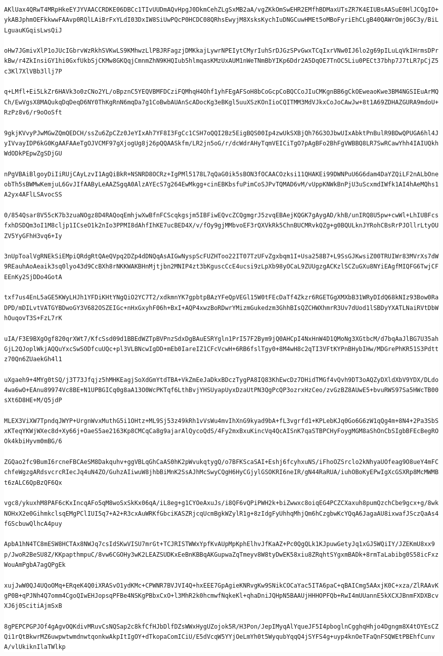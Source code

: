 ```compressed-json
AKlUax4QRwT4MRpHkeEYJYVAACCRDKE06DBCc1TIvUUDmAQvHpgJ0DkmCehZLgSxMB2aA/vgZKkOmSwEHR2EMfhBDMaxUTsZR7K4EIUBsAASuE0HlJCQgIO+ykABJphmOEFkkwwFAAvp0RQlLAiBrFxYLdI03DxIW8SiUwPQcP0HCDC08QRhsEwyjM8XsksKychIuDNGCuwHMEt5oMBoFyriEhCLgB40QAWrOmj0GC3y/BiLLguauKGqisLwsQiJ

oHw7JGmivXlP1oJUcIGbrvWzRkhSVKwLS9KMhwzLlPBJRFagzjDMKkajLywrNPEIytCMyrIuhSrDJGzSPvGwxTCqIxrVNw0IJ6lo2g69pILuLqVkIHrmsDPrkBw/r4ZkInsiGY1hi0GxfUkbSjCKMw8GKQqjCmnmZhN9KHQIub5hlmqasKMzUxAUM1nWeTNmBbYIKp6Ddr2A5DqOE7TnOC5Liu0PECt37bhp7J7tLR7pCjZ5c3Kl7XlVBb3llj7P

q+LMfl+Ei5LkZr6HAVk3o0zCNo2YL/oBpznC5YEQVBMFDCziFQMhqH4Ohf1yhFEgAFSoH8bCoGcpCoBQCCoJIuCMKgnBB6gCkOEweaoKwe3BM4NGSIEuArMQCh/EwVgsX8MAQukqDqDeqD6NY0ThKgRnN6mqDa7g1CoBwbAUAnScADocKg3eBKgl5uuXSzKOnIioCQITMM3MdVJkxCoJoCAwJw+8t1A69ZDHAZGURA9mdoU+RzPz8v6/r9oOoSft

9gkjKVvyPJwMGwZQmQEDCH/ssZu6ZpCZz0JeYIxAh7YF8I3FgCc1CSH7oQQI2Bz5EigBQS00Ip4zwUkSXBjQh76G3OJbwUIxAbktPnBulR9BDwQPUGA6hl4JyIVvayIDP6kG0KgAAFAAeTgOJVCMF97gXjogUg8j26pQQAASkfm/LR2jn5oG/r/dcWdrAHyTqmVEICiTgO7pAgBFo2BhFgVWBBQ8LR7SwRCawYhh4IAIUQkhWdODkPEpwZgSDjGU

nPgVBAiBlgoyDiIiRUjCAyLzvI1AgQiBkR+NSNRD8OCRz+IgPMl5178L7qQaG0ik5sBON3fOCAACOzksi11QHAKEi99DWNPuU6G6dam4DaYZQiLF2nALbOneobTh5sBWMwKemjuL6GvJIfAAByLeAAZSgqA0AlzAYEcS7g264EwMkgg+cinEBKbsfuPimCoSJPvTQMAD6vM/vUppKNWkBnPjU3uScxmdIWfk1AI4hAeMQhs1A2yx4AFlLSAvocSS

0/854Qsar8V55cK7b3zuaNOgz8D4RAQoqEmhjwXwBfnFCScqkgsjm5IBFiwEQvcZCQgmgrJ5zvqEBAejKQGK7gAygAD/khB/unIRQ8U5pw+cwWl+LhIUBFcsfxhDSDQm3oI1M8cljp1ICseO1k2nIo3PPMI8dAhfIhKE7ucBED4X/v/fOy9gjMMbvoEF3rQXVkRk5ChnBUCMRvkQZg+g0BQULknJYRohCBsRrPJOllrLtyOUZV5YyGFhH3vq6+Iy

3nUpToalVgRNEkSiEMpiQRdgRtQAeQVpq2DZp4dDNQqAsAIGwNyspScFUZHToo22IT07TzUFvZgxbqm1I+Usa258B7+L9SsGJKwsiZ00TRUIWr83MVrXs7dW9REauhAoAeaik3sq0lyo43d9CcBXh8rNKKWAKBHnMjtjbn2MNIP4zt3bKguscCcE4ucsi9zLpXb98yOCaL9ZUUgzgACKzlSCZuGXu8NYiEAgfMIQFG6TwjCFEEnKy2SjDDo4GotA

txf7us4EnL5aGE5KWyLHJh1YFDiKHtYNgQiO2YC7T2/xdkmnYK7gpbtpBAzYFeQpVEGl15W0tFEcDaTf4Zkzr6RGETGgXMXbB31WRyDIdQ68kNIz93Bow0RaDPD/mDILvtVATGYBDwoGY3V682OSZEIGc+nHxGxyhF06h+BxI+AQP4xwzBoRDwrYMizmGukedzm3GhhBIsQZCHWXhmrR3Uv7dUod1lSBDyYXATLNaiRVtDbWhOuqovT3S+FzL7rK

uIA/F3E9BXgOgf820qrXWt7/KfcSsd09d1BBEdWZTpBVPnzSdxDgBAuESRYgln1PrI57F2Bym9jQ0AHCpI4NxHnW4D1QMoNg3XGtbcM/d7bqAaJlBG7U35ahGjL2QJoplWkjAQQuYxcSwSODfcuUQc+pl3VLBNcwIgDD+mEb0IareIZ1CFcVcwH+6RB6fslTgy0+8M4wH8c2qTI3VFtKYPnBHybIHw/MDGrePhKR51S3Pdttz70Qn6ZUaekGh4l1

uXgaeh9+4MYg0tSQ/j3T73Jfqjz5hMHKEagjSoXdGmYtdTBA+VkZmEeJaDkxBDczTygPA8IQ83KhEwcDz7DHidTMGf4vQvh9DT3oAQZyDXldXbV9YDX/DLdo4wa6wO+EAnu89974Vc8BE+N1UPBGICq0g8aA13O0WcPKTqf6LthBvjYHSUyapUyxDzaUtPN3QgPcQP3ozrxHzCeo/zvGzBZ8AUwE5+bvuRWS97Sa5HWcTB00sXt6D8HE+M/Q5jdP

MLEX3ViXW7TpndqJWYP+UrgnWvxMuthG5i1OHtz+ML9Sj53z49kRh1vVsWu4mvIhXnG9kyad9bA+fL3vgrfd1+KPLebKJq0Go6G6zW1qQg4m+8N4+2Pa3SbSxKTeqYKWjWXec8d+Xy66j+OaeS5ae2163Kp8CMCqCa8g9ajarAlQycoQdS/4Fy2mxBxuKincVq4QcAISnK7qaSTBPCHyFoygMGM8aShOnCbSIgbBFEcBegROOk4kbiHyvm0mBG/6

ZGQao2fc9BumI6rcneFBCAeSM8Dakquhv+ggVBLqGhCaAS0hK2pWvukqtygQ/o7BFKScaSAI+Eshj6fcyhxuNS/iFhoOZSrclo2kNhyaUOfeag9O8ueY4mFCchfeWgzgARdsvcrcRIecJq4uN4ZO/GuhzAIiwuW8jhbBiMnK2SsAJhMcSwyCQgH6HyCGjylGSOKRI6neIR/gN44RaRUA/iuhOBoKyEPwIgXcGSXRp8McMWMBt6zALC6QpBzQF6Qx

vgc8/ykuxhM8PAF6cKxIncqAFo5qM8woSxSkKx06qA/iL8eg+g1CYOeAxuJs/i8QF6vQPiPWH2k+biZwwxc8oiqEG4PCZCXaxuh8pumQzchCbe9gcx+g/8wkNOHxX2e0GihmkclsqEMgPClIUI5q7+A2+R3cxAuWRKfGbciKASZRjcqUcmBgkWZylR1g+8zIdgFyUhhqMhjQm6hCzgbwKcYQqA6JagaAU8ixwafJSczQaAs4fGScbuwQlhcA4puy

ApbA1hN4TC8mESW8HCTAx8NWJq7csIdSKwVISU7mrGt+TCJRISTWWxYpfKvAUpMpKphElhvJfKaAZ+Pc0QgQLk1KJpuwGetyJq1xGJ5WQiIY/JZEKmU8xx9p/JwoR2BeSU8Z/KKpapthmpuC/8vw6CGOHy3wK2LEAZSUDKxEeBnKBBqAKGupwaZqTmeyv8W8tyDwEK58xiu8ZRqhtSYgxmBADk+8rmTaLabibg0S58icFxzWouAmPgbA7agQPgEk

xujJwW0QJ4UQoOMq+ERqeK4Q0iXRASvO1ydKMc+CPWNR7BVJVI4Q+hxEEE7GpAgieKNRvgKw9SNikCOCaYac5ITA6paC+qBAICmg5AAxjK0C+xza/ZlRAAvKgP0B+qPJNh4Q7omm4CgoQIwEHJopsqPFBe4NSKgPBbxCxO+l3MhR2k0hcmwfNqkeKl+qhaDniJQHpN5BAAUjHHHOPFQb+RwI4mUUannE5kXCXJBnmFXDXBcvXJ6j0ScitiAjmSxB

8gPEPCPGPJOf4gAgvOQKdivMRuvCsNQSap2c8kfCfHJbDlfDZsWWxHygUZojok5R/H3Pon/JepIMyqAlYqueJF5I4pboglnCgghqHhjo4Dgngm8X4tOYEsCZQi1rQtBkwrMZ6uwpwtwmdnwtqonkwAkpItIgOY+dTkopaComICiU/E5dVcqW5YYjOeLmYh0t5WyqubYqqQ4jSYFS4g+uyp4knOeTFaQnFSQWEtPBEhfCunvA/vlUkiknIlaTWlkp
```